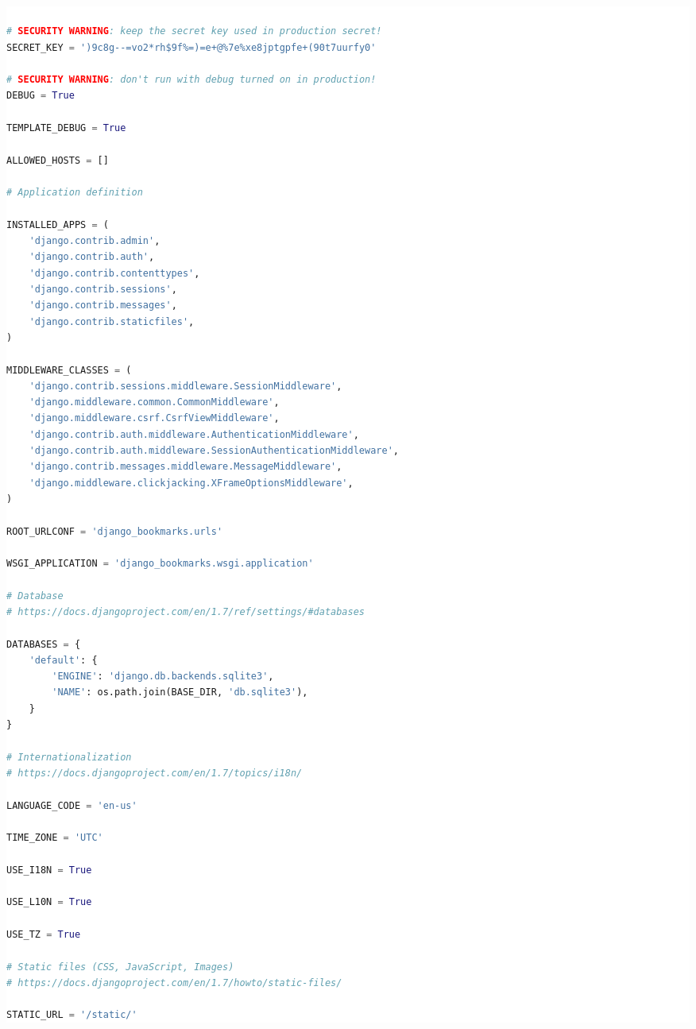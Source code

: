 ```py

# SECURITY WARNING: keep the secret key used in production secret!
SECRET_KEY = ')9c8g--=vo2*rh$9f%=)=e+@%7e%xe8jptgpfe+(90t7uurfy0'

# SECURITY WARNING: don't run with debug turned on in production!
DEBUG = True

TEMPLATE_DEBUG = True

ALLOWED_HOSTS = []

# Application definition

INSTALLED_APPS = (
    'django.contrib.admin',
    'django.contrib.auth',
    'django.contrib.contenttypes',
    'django.contrib.sessions',
    'django.contrib.messages',
    'django.contrib.staticfiles',
)

MIDDLEWARE_CLASSES = (
    'django.contrib.sessions.middleware.SessionMiddleware',
    'django.middleware.common.CommonMiddleware',
    'django.middleware.csrf.CsrfViewMiddleware',
    'django.contrib.auth.middleware.AuthenticationMiddleware',
    'django.contrib.auth.middleware.SessionAuthenticationMiddleware',
    'django.contrib.messages.middleware.MessageMiddleware',
    'django.middleware.clickjacking.XFrameOptionsMiddleware',
)

ROOT_URLCONF = 'django_bookmarks.urls'

WSGI_APPLICATION = 'django_bookmarks.wsgi.application'

# Database
# https://docs.djangoproject.com/en/1.7/ref/settings/#databases

DATABASES = {
    'default': {
        'ENGINE': 'django.db.backends.sqlite3',
        'NAME': os.path.join(BASE_DIR, 'db.sqlite3'),
    }
}

# Internationalization
# https://docs.djangoproject.com/en/1.7/topics/i18n/

LANGUAGE_CODE = 'en-us'

TIME_ZONE = 'UTC'

USE_I18N = True

USE_L10N = True

USE_TZ = True

# Static files (CSS, JavaScript, Images)
# https://docs.djangoproject.com/en/1.7/howto/static-files/

STATIC_URL = '/static/'
```